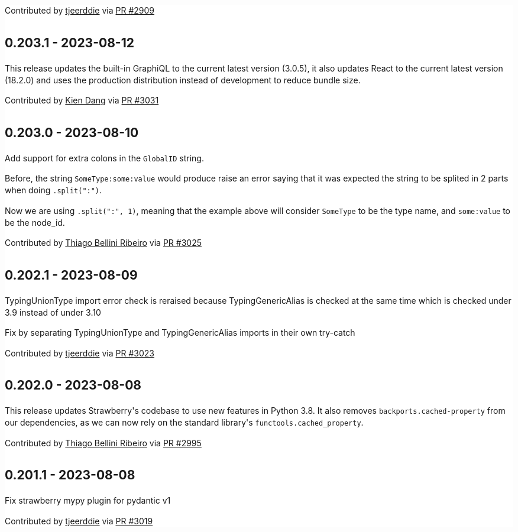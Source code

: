 Contributed by [tjeerddie](https://github.com/tjeerddie) via [PR #2909](https://github.com/strawberry-graphql/strawberry/pull/2909/)


0.203.1 - 2023-08-12
--------------------

This release updates the built-in GraphiQL to the current latest version (3.0.5), it also updates React to the current latest version (18.2.0) and uses the production distribution instead of development to reduce bundle size.

Contributed by [Kien Dang](https://github.com/kiendang) via [PR #3031](https://github.com/strawberry-graphql/strawberry/pull/3031/)


0.203.0 - 2023-08-10
--------------------

Add support for extra colons in the `GlobalID` string.

Before, the string `SomeType:some:value` would produce raise an error saying that
it was expected the string to be splited in 2 parts when doing `.split(":")`.

Now we are using `.split(":", 1)`, meaning that the example above will consider
`SomeType` to be the type name, and `some:value` to be the node_id.

Contributed by [Thiago Bellini Ribeiro](https://github.com/bellini666) via [PR #3025](https://github.com/strawberry-graphql/strawberry/pull/3025/)


0.202.1 - 2023-08-09
--------------------

TypingUnionType import error check is reraised because TypingGenericAlias is checked at the same time which is checked under 3.9 instead of under 3.10

Fix by separating TypingUnionType and TypingGenericAlias imports in their own try-catch

Contributed by [tjeerddie](https://github.com/tjeerddie) via [PR #3023](https://github.com/strawberry-graphql/strawberry/pull/3023/)


0.202.0 - 2023-08-08
--------------------

This release updates Strawberry's codebase to use new features in Python 3.8.
It also removes `backports.cached-property` from our dependencies, as we can
now rely on the standard library's `functools.cached_property`.

Contributed by [Thiago Bellini Ribeiro](https://github.com/bellini666) via [PR #2995](https://github.com/strawberry-graphql/strawberry/pull/2995/)


0.201.1 - 2023-08-08
--------------------

Fix strawberry mypy plugin for pydantic v1

Contributed by [tjeerddie](https://github.com/tjeerddie) via [PR #3019](https://github.com/strawberry-graphql/strawberry/pull/3019/)
